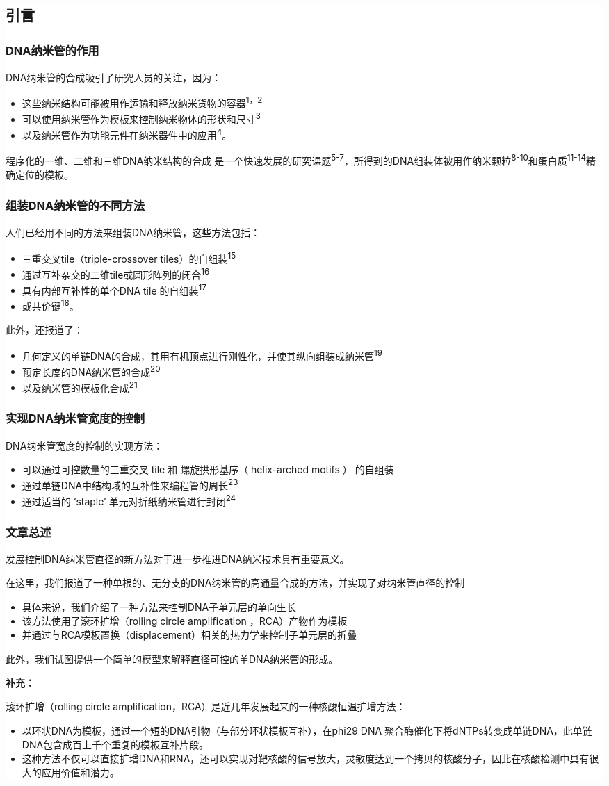 ## 引言

### DNA纳米管的作用

DNA纳米管的合成吸引了研究人员的关注，因为：

- 这些纳米结构可能被用作运输和释放纳米货物的容器<sup>1，2</sup>
- 可以使用纳米管作为模板来控制纳米物体的形状和尺寸<sup>3</sup>
- 以及纳米管作为功能元件在纳米器件中的应用<sup>4</sup>。

程序化的一维、二维和三维DNA纳米结构的合成 是一个快速发展的研究课题<sup>5-7</sup>，所得到的DNA组装体被用作纳米颗粒<sup>8-10</sup>和蛋白质<sup>11-14</sup>精确定位的模板。

### 组装DNA纳米管的不同方法

人们已经用不同的方法来组装DNA纳米管，这些方法包括：

- 三重交叉tile（triple-crossover tiles）的自组装<sup>15</sup>
- 通过互补杂交的二维tile或圆形阵列的闭合<sup>16</sup>
- 具有内部互补性的单个DNA tile 的自组装<sup>17</sup>
- 或共价键<sup>18</sup>。

此外，还报道了：

- 几何定义的单链DNA的合成，其用有机顶点进行刚性化，并使其纵向组装成纳米管<sup>19</sup>
- 预定长度的DNA纳米管的合成<sup>20</sup>
- 以及纳米管的模板化合成<sup>21</sup>

### 实现DNA纳米管宽度的控制

DNA纳米管宽度的控制的实现方法：

- 可以通过可控数量的三重交叉 tile 和 螺旋拱形基序（ helix-arched motifs ） 的自组装
- 通过单链DNA中结构域的互补性来编程管的周长<sup>23</sup>
- 通过适当的 ‘staple’ 单元对折纸纳米管进行封闭<sup>24</sup>

### 文章总述

发展控制DNA纳米管直径的新方法对于进一步推进DNA纳米技术具有重要意义。

在这里，我们报道了一种单根的、无分支的DNA纳米管的高通量合成的方法，并实现了对纳米管直径的控制

- 具体来说，我们介绍了一种方法来控制DNA子单元层的单向生长
- 该方法使用了滚环扩增（rolling circle amplification ，RCA）产物作为模板
- 并通过与RCA模板置换（displacement）相关的热力学来控制子单元层的折叠

此外，我们试图提供一个简单的模型来解释直径可控的单DNA纳米管的形成。

**补充：**

滚环扩增（rolling circle amplification，RCA）是近几年发展起来的一种核酸恒温扩增方法：

- 以环状DNA为模板，通过一个短的DNA引物（与部分环状模板互补），在phi29 DNA 聚合酶催化下将dNTPs转变成单链DNA，此单链DNA包含成百上千个重复的模板互补片段。
- 这种方法不仅可以直接扩增DNA和RNA，还可以实现对靶核酸的信号放大，灵敏度达到一个拷贝的核酸分子，因此在核酸检测中具有很大的应用价值和潜力。
